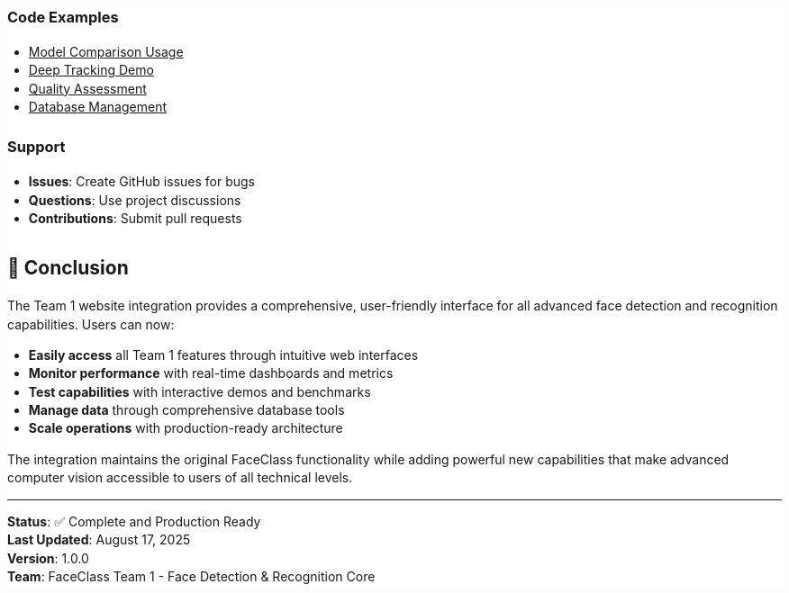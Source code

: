 ### Code Examples
- [Model Comparison Usage](src/detection/model_comparison.py)
- [Deep Tracking Demo](src/detection/deep_ocsort.py)
- [Quality Assessment](src/recognition/face_quality.py)
- [Database Management](src/recognition/database_manager.py)

### Support
- **Issues**: Create GitHub issues for bugs
- **Questions**: Use project discussions
- **Contributions**: Submit pull requests

## 🎉 Conclusion

The Team 1 website integration provides a comprehensive, user-friendly interface for all advanced face detection and recognition capabilities. Users can now:

- **Easily access** all Team 1 features through intuitive web interfaces
- **Monitor performance** with real-time dashboards and metrics
- **Test capabilities** with interactive demos and benchmarks
- **Manage data** through comprehensive database tools
- **Scale operations** with production-ready architecture

The integration maintains the original FaceClass functionality while adding powerful new capabilities that make advanced computer vision accessible to users of all technical levels.

---

**Status**: ✅ Complete and Production Ready  
**Last Updated**: August 17, 2025  
**Version**: 1.0.0  
**Team**: FaceClass Team 1 - Face Detection & Recognition Core
